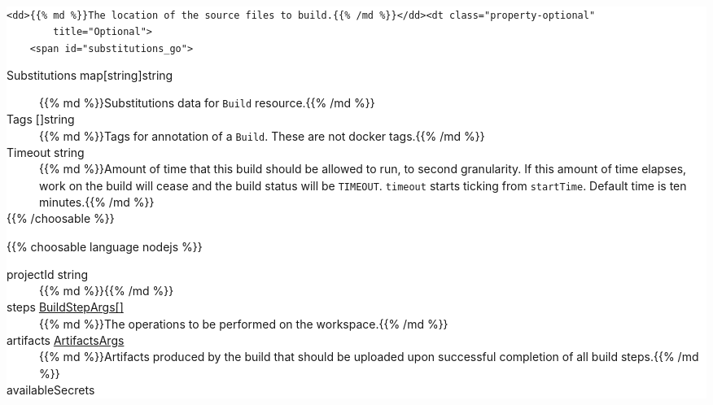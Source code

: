     <dd>{{% md %}}The location of the source files to build.{{% /md %}}</dd><dt class="property-optional"
            title="Optional">
        <span id="substitutions_go">
<a href="#substitutions_go" style="color: inherit; text-decoration: inherit;">Substitutions</a>
</span>
        <span class="property-indicator"></span>
        <span class="property-type">map[string]string</span>
    </dt>
    <dd>{{% md %}}Substitutions data for `Build` resource.{{% /md %}}</dd><dt class="property-optional"
            title="Optional">
        <span id="tags_go">
<a href="#tags_go" style="color: inherit; text-decoration: inherit;">Tags</a>
</span>
        <span class="property-indicator"></span>
        <span class="property-type">[]string</span>
    </dt>
    <dd>{{% md %}}Tags for annotation of a `Build`. These are not docker tags.{{% /md %}}</dd><dt class="property-optional"
            title="Optional">
        <span id="timeout_go">
<a href="#timeout_go" style="color: inherit; text-decoration: inherit;">Timeout</a>
</span>
        <span class="property-indicator"></span>
        <span class="property-type">string</span>
    </dt>
    <dd>{{% md %}}Amount of time that this build should be allowed to run, to second granularity. If this amount of time elapses, work on the build will cease and the build status will be `TIMEOUT`. `timeout` starts ticking from `startTime`. Default time is ten minutes.{{% /md %}}</dd></dl>
{{% /choosable %}}

{{% choosable language nodejs %}}
<dl class="resources-properties"><dt class="property-required"
            title="Required">
        <span id="projectid_nodejs">
<a href="#projectid_nodejs" style="color: inherit; text-decoration: inherit;">project<wbr>Id</a>
</span>
        <span class="property-indicator"></span>
        <span class="property-type">string</span>
    </dt>
    <dd>{{% md %}}{{% /md %}}</dd><dt class="property-required"
            title="Required">
        <span id="steps_nodejs">
<a href="#steps_nodejs" style="color: inherit; text-decoration: inherit;">steps</a>
</span>
        <span class="property-indicator"></span>
        <span class="property-type"><a href="#buildstep">Build<wbr>Step<wbr>Args[]</a></span>
    </dt>
    <dd>{{% md %}}The operations to be performed on the workspace.{{% /md %}}</dd><dt class="property-optional"
            title="Optional">
        <span id="artifacts_nodejs">
<a href="#artifacts_nodejs" style="color: inherit; text-decoration: inherit;">artifacts</a>
</span>
        <span class="property-indicator"></span>
        <span class="property-type"><a href="#artifacts">Artifacts<wbr>Args</a></span>
    </dt>
    <dd>{{% md %}}Artifacts produced by the build that should be uploaded upon successful completion of all build steps.{{% /md %}}</dd><dt class="property-optional"
            title="Optional">
        <span id="availablesecrets_nodejs">
<a href="#availablesecrets_nodejs" style="color: inherit; text-decoration: inherit;">available<wbr>Secrets</a>
</span>